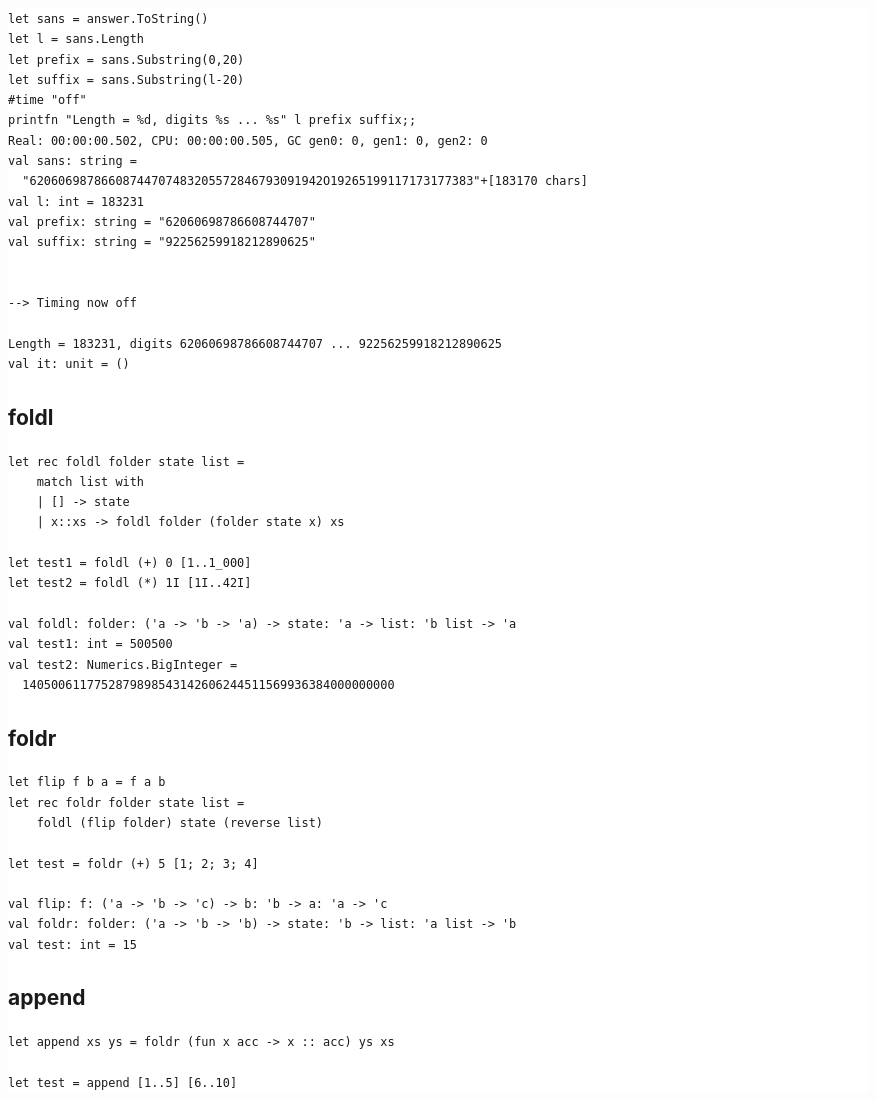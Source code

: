     let sans = answer.ToString()
    let l = sans.Length
    let prefix = sans.Substring(0,20)
    let suffix = sans.Substring(l-20)
    #time "off"
    printfn "Length = %d, digits %s ... %s" l prefix suffix;;
    Real: 00:00:00.502, CPU: 00:00:00.505, GC gen0: 0, gen1: 0, gen2: 0
    val sans: string =
      "62060698786608744707483205572846793091942O19265199117173177383"+[183170 chars]
    val l: int = 183231
    val prefix: string = "62060698786608744707"
    val suffix: string = "92256259918212890625"
    
    
    --> Timing now off
    
    Length = 183231, digits 62060698786608744707 ... 92256259918212890625
    val it: unit = ()


## foldl

    let rec foldl folder state list = 
        match list with
        | [] -> state
        | x::xs -> foldl folder (folder state x) xs
    
    let test1 = foldl (+) 0 [1..1_000]
    let test2 = foldl (*) 1I [1I..42I]

    val foldl: folder: ('a -> 'b -> 'a) -> state: 'a -> list: 'b list -> 'a
    val test1: int = 500500
    val test2: Numerics.BigInteger =
      1405006117752879898543142606244511569936384000000000


## foldr

    let flip f b a = f a b 
    let rec foldr folder state list = 
        foldl (flip folder) state (reverse list)
    
    let test = foldr (+) 5 [1; 2; 3; 4]

    val flip: f: ('a -> 'b -> 'c) -> b: 'b -> a: 'a -> 'c
    val foldr: folder: ('a -> 'b -> 'b) -> state: 'b -> list: 'a list -> 'b
    val test: int = 15


## append

    let append xs ys = foldr (fun x acc -> x :: acc) ys xs
    
    let test = append [1..5] [6..10] 
